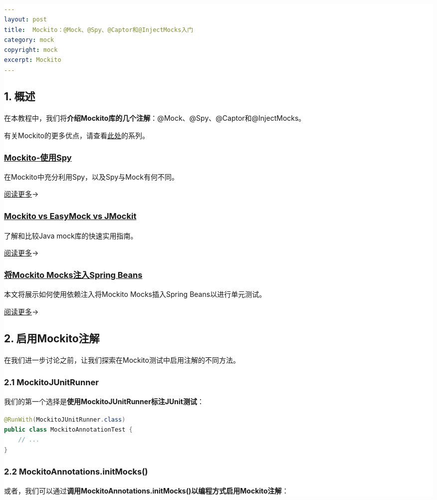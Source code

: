 ```yaml
---
layout: post
title:  Mockito：@Mock、@Spy、@Captor和@InjectMocks入门
category: mock
copyright: mock
excerpt: Mockito
---
```


## 1. 概述

在本教程中，我们将**介绍Mockito库的几个注解**：@Mock、@Spy、@Captor和@InjectMocks。

有关Mockito的更多优点，请查看[此处](https://www.baeldung.com/tag/mockito/)的系列。

### [Mockito-使用Spy](https://www.baeldung.com/mockito-spy)

在Mockito中充分利用Spy，以及Spy与Mock有何不同。

[阅读更多](https://www.baeldung.com/mockito-spy)→

### [Mockito vs EasyMock vs JMockit](https://www.baeldung.com/mockito-vs-easymock-vs-jmockit)

了解和比较Java mock库的快速实用指南。

[阅读更多](https://www.baeldung.com/mockito-vs-easymock-vs-jmockit)→

### [将Mockito Mocks注入Spring Beans](https://www.baeldung.com/injecting-mocks-in-spring)

本文将展示如何使用依赖注入将Mockito Mocks插入Spring Beans以进行单元测试。

[阅读更多](https://www.baeldung.com/injecting-mocks-in-spring)→

## 2. 启用Mockito注解

在我们进一步讨论之前，让我们探索在Mockito测试中启用注解的不同方法。

### 2.1 MockitoJUnitRunner

我们的第一个选择是**使用MockitoJUnitRunner标注JUnit测试**：

```java
@RunWith(MockitoJUnitRunner.class)
public class MockitoAnnotationTest {
    // ...
}
```

### 2.2 MockitoAnnotations.initMocks()

或者，我们可以通过**调用MockitoAnnotations.initMocks()以编程方式启用Mockito注解**：
